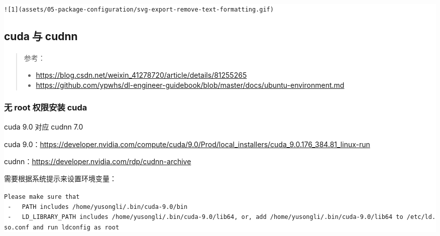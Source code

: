     ![1](assets/05-package-configuration/svg-export-remove-text-formatting.gif)

## cuda 与 cudnn

> 参考：
>
> -   https://blog.csdn.net/weixin_41278720/article/details/81255265
> -   https://github.com/ypwhs/dl-engineer-guidebook/blob/master/docs/ubuntu-environment.md

### 无 root 权限安装 cuda

cuda 9.0 对应 cudnn 7.0

cuda 9.0：https://developer.nvidia.com/compute/cuda/9.0/Prod/local_installers/cuda_9.0.176_384.81_linux-run

cudnn：https://developer.nvidia.com/rdp/cudnn-archive

需要根据系统提示来设置环境变量：

```bash
Please make sure that
 -   PATH includes /home/yusongli/.bin/cuda-9.0/bin
 -   LD_LIBRARY_PATH includes /home/yusongli/.bin/cuda-9.0/lib64, or, add /home/yusongli/.bin/cuda-9.0/lib64 to /etc/ld.so.conf and run ldconfig as root
```
